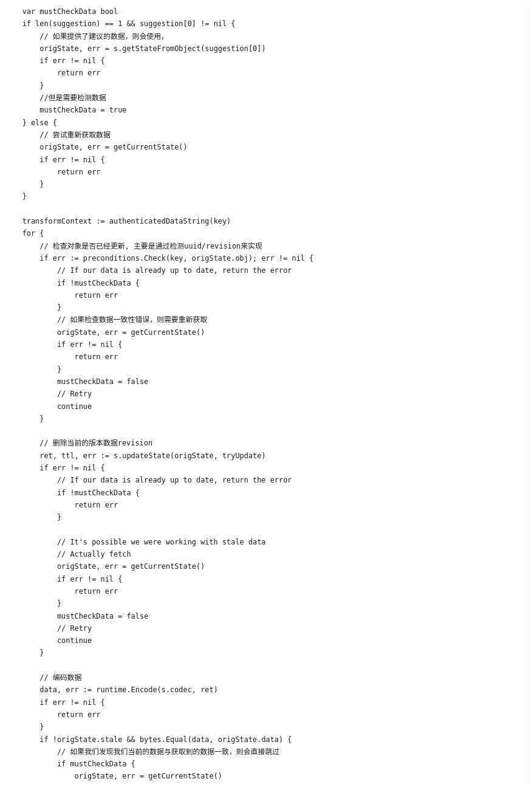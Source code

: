 ```
    var mustCheckData bool
    if len(suggestion) == 1 && suggestion[0] != nil {
        // 如果提供了建议的数据，则会使用，
        origState, err = s.getStateFromObject(suggestion[0])
        if err != nil {
            return err
        }
        //但是需要检测数据
        mustCheckData = true
    } else {
        // 尝试重新获取数据
        origState, err = getCurrentState()
        if err != nil {
            return err
        }
    }

    transformContext := authenticatedDataString(key)
    for {
        // 检查对象是否已经更新, 主要是通过检测uuid/revision来实现
        if err := preconditions.Check(key, origState.obj); err != nil {
            // If our data is already up to date, return the error
            if !mustCheckData {
                return err
            }
            // 如果检查数据一致性错误，则需要重新获取
            origState, err = getCurrentState()
            if err != nil {
                return err
            }
            mustCheckData = false
            // Retry
            continue
        }

        // 删除当前的版本数据revision
        ret, ttl, err := s.updateState(origState, tryUpdate)
        if err != nil {
            // If our data is already up to date, return the error
            if !mustCheckData {
                return err
            }

            // It's possible we were working with stale data
            // Actually fetch
            origState, err = getCurrentState()
            if err != nil {
                return err
            }
            mustCheckData = false
            // Retry
            continue
        }

        // 编码数据
        data, err := runtime.Encode(s.codec, ret)
        if err != nil {
            return err
        }
        if !origState.stale && bytes.Equal(data, origState.data) {
            // 如果我们发现我们当前的数据与获取到的数据一致，则会直接跳过
            if mustCheckData {
                origState, err = getCurrentState()
```